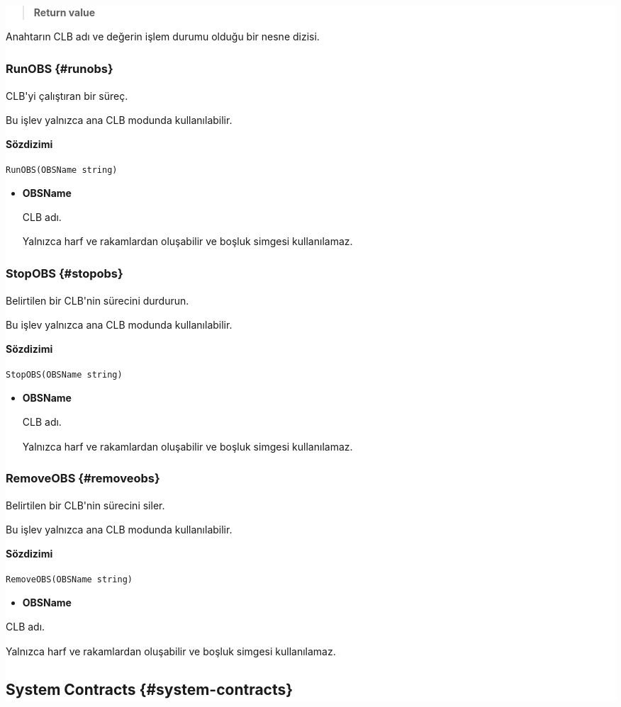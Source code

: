 > **Return value**

Anahtarın CLB adı ve değerin işlem durumu olduğu bir nesne dizisi.

### RunOBS {#runobs}

CLB'yi çalıştıran bir süreç.

Bu işlev yalnızca ana CLB modunda kullanılabilir.

**Sözdizimi**

```
RunOBS(OBSName string)

```

* **OBSName**

  CLB adı.

  Yalnızca harf ve rakamlardan oluşabilir ve boşluk simgesi kullanılamaz.

### StopOBS {#stopobs}

Belirtilen bir CLB'nin sürecini durdurun.

Bu işlev yalnızca ana CLB modunda kullanılabilir.

**Sözdizimi**

```
StopOBS(OBSName string)

```

* **OBSName**

  CLB adı.

    Yalnızca harf ve rakamlardan oluşabilir ve boşluk simgesi kullanılamaz.

### RemoveOBS {#removeobs}

Belirtilen bir CLB'nin sürecini siler.

Bu işlev yalnızca ana CLB modunda kullanılabilir.

**Sözdizimi**

```
RemoveOBS(OBSName string)

```

* **OBSName**

CLB adı.

Yalnızca harf ve rakamlardan oluşabilir ve boşluk simgesi kullanılamaz.

## System Contracts {#system-contracts}
